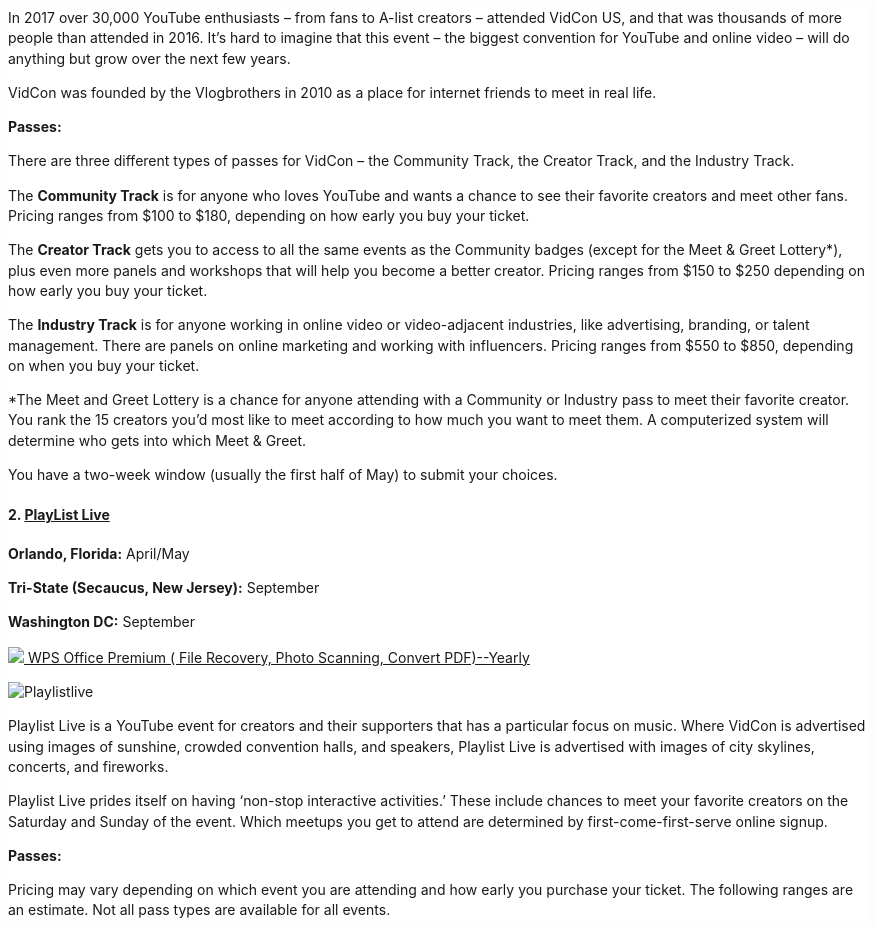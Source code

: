 In 2017 over 30,000 YouTube enthusiasts – from fans to A-list creators – attended VidCon US, and that was thousands of more people than attended in 2016\. It’s hard to imagine that this event – the biggest convention for YouTube and online video – will do anything but grow over the next few years.

VidCon was founded by the Vlogbrothers in 2010 as a place for internet friends to meet in real life.

**Passes:**

There are three different types of passes for VidCon – the Community Track, the Creator Track, and the Industry Track.

The **Community Track** is for anyone who loves YouTube and wants a chance to see their favorite creators and meet other fans. Pricing ranges from $100 to $180, depending on how early you buy your ticket.

The **Creator Track** gets you to access to all the same events as the Community badges (except for the Meet & Greet Lottery\*), plus even more panels and workshops that will help you become a better creator. Pricing ranges from $150 to $250 depending on how early you buy your ticket.

The **Industry Track** is for anyone working in online video or video-adjacent industries, like advertising, branding, or talent management. There are panels on online marketing and working with influencers. Pricing ranges from $550 to $850, depending on when you buy your ticket.

 \*The Meet and Greet Lottery is a chance for anyone attending with a Community or Industry pass to meet their favorite creator. You rank the 15 creators you’d most like to meet according to how much you want to meet them. A computerized system will determine who gets into which Meet & Greet.

You have a two-week window (usually the first half of May) to submit your choices.

#### 2. **[PlayList Live](http://www.playlist-live.com/home.php)**

**Orlando, Florida:** April/May

**Tri-State (Secaucus, New Jersey):** September

**Washington DC:** September


<a href="https://secure.2checkout.com/order/checkout.php?PRODS=38729081&QTY=1&AFFILIATE=108875&CART=1"><img src="https://website-prod.cache.wpscdn.com/img/wps-office-pdf-editor-1x.890dbda.png" border="0">
WPS Office Premium ( File Recovery, Photo Scanning, Convert PDF)--Yearly</a>

![Playlistlive](https://images.wondershare.com/filmora/Playlistlive.jpg)

Playlist Live is a YouTube event for creators and their supporters that has a particular focus on music. Where VidCon is advertised using images of sunshine, crowded convention halls, and speakers, Playlist Live is advertised with images of city skylines, concerts, and fireworks.

Playlist Live prides itself on having ‘non-stop interactive activities.’ These include chances to meet your favorite creators on the Saturday and Sunday of the event. Which meetups you get to attend are determined by first-come-first-serve online signup.

**Passes:**

Pricing may vary depending on which event you are attending and how early you purchase your ticket. The following ranges are an estimate. Not all pass types are available for all events.
